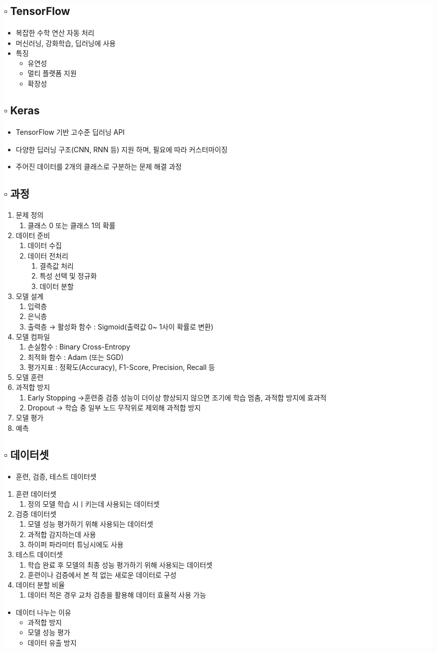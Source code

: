 ## ▫︎  TensorFlow

- 복잡한 수학 연산 자동 처리
- 머신러닝, 강화학습, 딥러닝에 사용
- 특징
    - 유연성
    - 멀티 플랫폼 지원
    - 확장성

## ▫︎  Keras

- TensorFlow 기반 고수준 딥러닝 API
- 다양한 딥러닝 구조(CNN, RNN 등) 지원 하며, 필요에 따라 커스터마이징


- 주어진 데이터를 2개의 클래스로 구분하는 문제 해결 과정

## ▫︎  과정

1. 문제 정의
    1. 클래스 0 또는 클래스 1의 확률
2. 데이터 준비
    1. 데이터 수집
    2. 데이터 전처리
        1. 결측값 처리
        2. 특성 선택 및 정규화
        3. 데이터 분할
3. 모델 설계
    1. 입력층
    2. 은닉층
    3. 출력층 → 활성화 함수 : Sigmoid(출력값 0~ 1사이 확률로 변환)
4. 모델 컴파일
    1. 손실함수 :  Binary Cross-Entropy
    2. 최적화 함수 : Adam (또는 SGD)
    3. 평가지표 : 정확도(Accuracy), F1-Score, Precision, Recall 등
5. 모델 훈련
6. 과적합 방지
    1. Early Stopping →훈련중 검증 성능이 더이상 향상되지 않으면 조기에 학습 멈춤, 과적합 방지에 효과적
    2. Dropout → 학습 중 일부 노드 무작위로 제외해 과적합 방지
7. 모델 평가
8. 예측

## ▫︎  데이터셋

- 훈련, 검증, 테스트 데이터셋
1. 훈련 데이터셋
    1. 정의 모델 학습 시ㅣ키는데 사용되는 데이터셋
2. 검증 데이터셋
    1. 모델 성능 평가하기 위해 사용되는 데이터셋
    2. 과적합 감지하는데 사용
    3. 하이퍼 파라미터 튜닝시에도 사용
3. 테스트 데이터셋
    1. 학습 완료 후 모델의 최종 성능 평가하기 위해 사용되는 데이터셋
    2. 훈련이나 검증에서 본 적 없는 새로운 데이터로 구성
4. 데이터 분할 비율
    1. 데이터 적은 경우 교차 검층을 활용해 데이터 효율적 사용 가능
- 데이터 나누는 이유
    - 과적합 방지
    - 모델 성능 평가
    - 데이터 유출 방지
